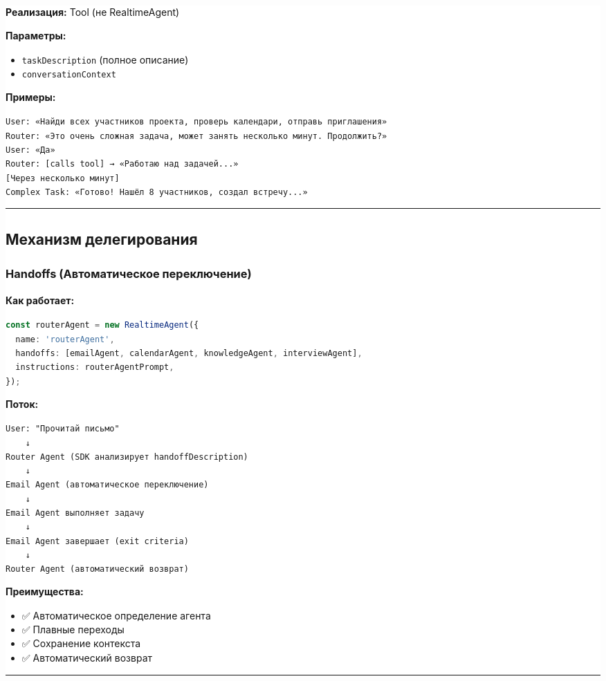 **Реализация:** Tool (не RealtimeAgent)

**Параметры:**
- `taskDescription` (полное описание)
- `conversationContext`

**Примеры:**
```
User: «Найди всех участников проекта, проверь календари, отправь приглашения»
Router: «Это очень сложная задача, может занять несколько минут. Продолжить?»
User: «Да»
Router: [calls tool] → «Работаю над задачей...»
[Через несколько минут]
Complex Task: «Готово! Нашёл 8 участников, создал встречу...»
```

---

## Механизм делегирования

### Handoffs (Автоматическое переключение)

**Как работает:**

```typescript
const routerAgent = new RealtimeAgent({
  name: 'routerAgent',
  handoffs: [emailAgent, calendarAgent, knowledgeAgent, interviewAgent],
  instructions: routerAgentPrompt,
});
```

**Поток:**

```
User: "Прочитай письмо"
    ↓
Router Agent (SDK анализирует handoffDescription)
    ↓
Email Agent (автоматическое переключение)
    ↓
Email Agent выполняет задачу
    ↓
Email Agent завершает (exit criteria)
    ↓
Router Agent (автоматический возврат)
```

**Преимущества:**
- ✅ Автоматическое определение агента
- ✅ Плавные переходы
- ✅ Сохранение контекста
- ✅ Автоматический возврат

---
